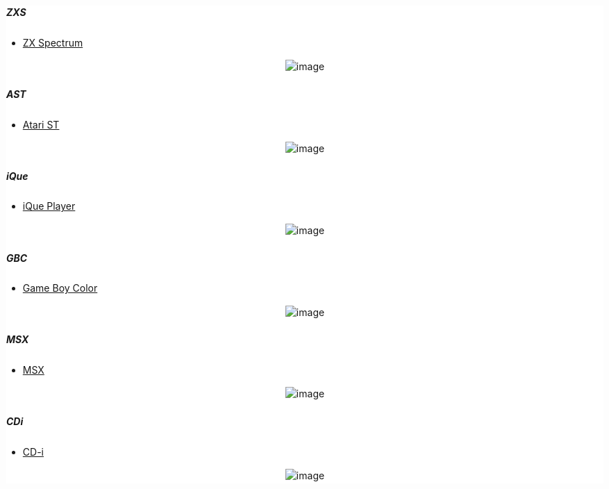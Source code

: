 
##### ZXS
  - [ZX Spectrum](https://en.wikipedia.org/wiki/ZX_Spectrum)
<div style="text-align : center;">
  <img alt="image" width="35%"
src="https://upload.wikimedia.org/wikipedia/commons/thumb/3/33/ZXSpectrum48k.jpg/330px-ZXSpectrum48k.jpg">  
</div>


##### AST
  - [Atari ST](https://en.wikipedia.org/wiki/Atari_ST)
<div style="text-align : center;">
  <img alt="image" width="35%"
src="https://upload.wikimedia.org/wikipedia/commons/thumb/3/39/Atari_1040STf.jpg/330px-Atari_1040STf.jpg">  
</div>


##### iQue
  - [iQue Player](https://en.wikipedia.org/wiki/IQue_Player)
<div style="text-align : center;">
  <img alt="image" width="35%"
src="https://upload.wikimedia.org/wikipedia/commons/thumb/c/c2/Nintendo-N64-iQue-Player-FL.jpg/330px-Nintendo-N64-iQue-Player-FL.jpg">  
</div>


##### GBC
  - [Game Boy Color](https://en.wikipedia.org/wiki/Game_Boy_Color)
<div style="text-align : center;">
  <img alt="image" width="35%"
src="https://upload.wikimedia.org/wikipedia/commons/thumb/7/76/Nintendo-Game-Boy-Color-FL.jpg/330px-Nintendo-Game-Boy-Color-FL.jpg">  
</div>


##### MSX
  - [MSX](https://en.wikipedia.org/wiki/MSX)
<div style="text-align : center;">
  <img alt="image" width="35%"
src="https://upload.wikimedia.org/wikipedia/commons/thumb/1/1c/Sony_HitBit_HB-10P_%28White_Background%29.jpg/330px-Sony_HitBit_HB-10P_%28White_Background%29.jpg">  
</div>


##### CDi
  - [CD-i](https://en.wikipedia.org/wiki/CD-i)
<div style="text-align : center;">
  <img alt="image" width="35%"
src="https://upload.wikimedia.org/wikipedia/commons/thumb/6/6b/CD-i-910-Console-Set.jpg/330px-CD-i-910-Console-Set.jpg">  
</div>

